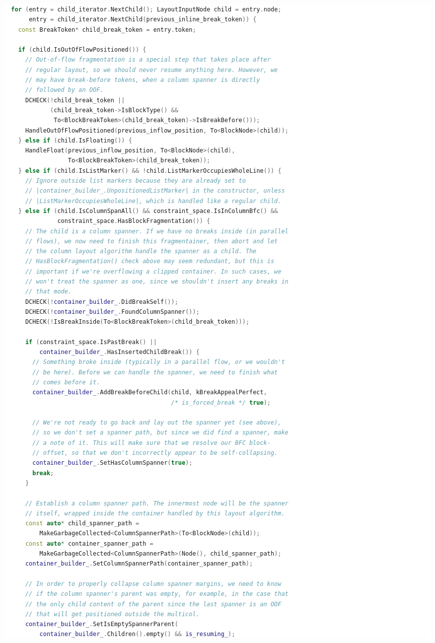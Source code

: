```cpp
  for (entry = child_iterator.NextChild(); LayoutInputNode child = entry.node;
       entry = child_iterator.NextChild(previous_inline_break_token)) {
    const BreakToken* child_break_token = entry.token;

    if (child.IsOutOfFlowPositioned()) {
      // Out-of-flow fragmentation is a special step that takes place after
      // regular layout, so we should never resume anything here. However, we
      // may have break-before tokens, when a column spanner is directly
      // followed by an OOF.
      DCHECK(!child_break_token ||
             (child_break_token->IsBlockType() &&
              To<BlockBreakToken>(child_break_token)->IsBreakBefore()));
      HandleOutOfFlowPositioned(previous_inflow_position, To<BlockNode>(child));
    } else if (child.IsFloating()) {
      HandleFloat(previous_inflow_position, To<BlockNode>(child),
                  To<BlockBreakToken>(child_break_token));
    } else if (child.IsListMarker() && !child.ListMarkerOccupiesWholeLine()) {
      // Ignore outside list markers because they are already set to
      // |container_builder_.UnpositionedListMarker| in the constructor, unless
      // |ListMarkerOccupiesWholeLine|, which is handled like a regular child.
    } else if (child.IsColumnSpanAll() && constraint_space.IsInColumnBfc() &&
               constraint_space.HasBlockFragmentation()) {
      // The child is a column spanner. If we have no breaks inside (in parallel
      // flows), we now need to finish this fragmentainer, then abort and let
      // the column layout algorithm handle the spanner as a child. The
      // HasBlockFragmentation() check above may seem redundant, but this is
      // important if we're overflowing a clipped container. In such cases, we
      // won't treat the spanner as one, since we shouldn't insert any breaks in
      // that mode.
      DCHECK(!container_builder_.DidBreakSelf());
      DCHECK(!container_builder_.FoundColumnSpanner());
      DCHECK(!IsBreakInside(To<BlockBreakToken>(child_break_token)));

      if (constraint_space.IsPastBreak() ||
          container_builder_.HasInsertedChildBreak()) {
        // Something broke inside (typically in a parallel flow, or we wouldn't
        // be here). Before we can handle the spanner, we need to finish what
        // comes before it.
        container_builder_.AddBreakBeforeChild(child, kBreakAppealPerfect,
                                               /* is_forced_break */ true);

        // We're not ready to go back and lay out the spanner yet (see above),
        // so we don't set a spanner path, but since we did find a spanner, make
        // a note of it. This will make sure that we resolve our BFC block-
        // offset, so that we don't incorrectly appear to be self-collapsing.
        container_builder_.SetHasColumnSpanner(true);
        break;
      }

      // Establish a column spanner path. The innermost node will be the spanner
      // itself, wrapped inside the container handled by this layout algorithm.
      const auto* child_spanner_path =
          MakeGarbageCollected<ColumnSpannerPath>(To<BlockNode>(child));
      const auto* container_spanner_path =
          MakeGarbageCollected<ColumnSpannerPath>(Node(), child_spanner_path);
      container_builder_.SetColumnSpannerPath(container_spanner_path);

      // In order to properly collapse column spanner margins, we need to know
      // if the column spanner's parent was empty, for example, in the case that
      // the only child content of the parent since the last spanner is an OOF
      // that will get positioned outside the multicol.
      container_builder_.SetIsEmptySpannerParent(
          container_builder_.Children().empty() && is_resuming_);
```